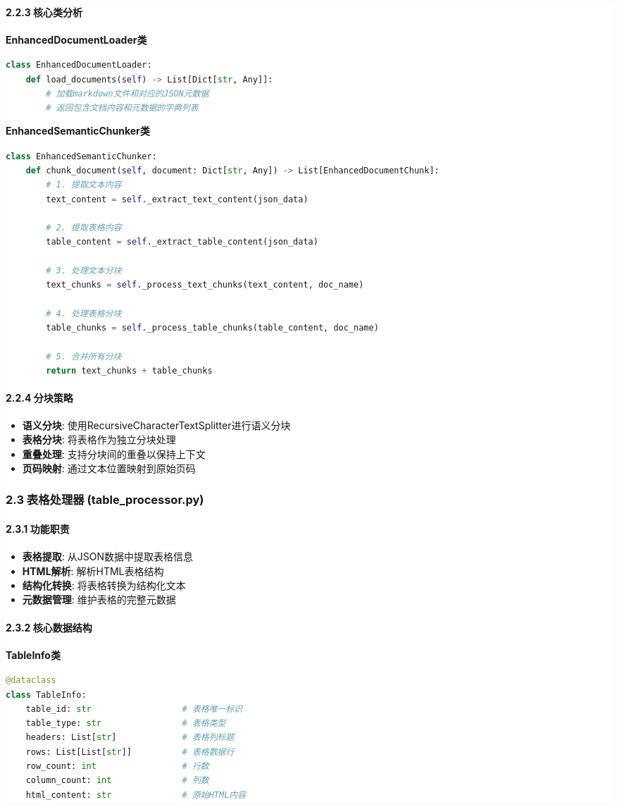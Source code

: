 #### 2.2.3 核心类分析

**EnhancedDocumentLoader类**
```python
class EnhancedDocumentLoader:
    def load_documents(self) -> List[Dict[str, Any]]:
        # 加载markdown文件和对应的JSON元数据
        # 返回包含文档内容和元数据的字典列表
```

**EnhancedSemanticChunker类**
```python
class EnhancedSemanticChunker:
    def chunk_document(self, document: Dict[str, Any]) -> List[EnhancedDocumentChunk]:
        # 1. 提取文本内容
        text_content = self._extract_text_content(json_data)
        
        # 2. 提取表格内容
        table_content = self._extract_table_content(json_data)
        
        # 3. 处理文本分块
        text_chunks = self._process_text_chunks(text_content, doc_name)
        
        # 4. 处理表格分块
        table_chunks = self._process_table_chunks(table_content, doc_name)
        
        # 5. 合并所有分块
        return text_chunks + table_chunks
```

#### 2.2.4 分块策略
- **语义分块**: 使用RecursiveCharacterTextSplitter进行语义分块
- **表格分块**: 将表格作为独立分块处理
- **重叠处理**: 支持分块间的重叠以保持上下文
- **页码映射**: 通过文本位置映射到原始页码

### 2.3 表格处理器 (table_processor.py)

#### 2.3.1 功能职责
- **表格提取**: 从JSON数据中提取表格信息
- **HTML解析**: 解析HTML表格结构
- **结构化转换**: 将表格转换为结构化文本
- **元数据管理**: 维护表格的完整元数据

#### 2.3.2 核心数据结构

**TableInfo类**
```python
@dataclass
class TableInfo:
    table_id: str                  # 表格唯一标识
    table_type: str                # 表格类型
    headers: List[str]             # 表格列标题
    rows: List[List[str]]          # 表格数据行
    row_count: int                 # 行数
    column_count: int              # 列数
    html_content: str              # 原始HTML内容
```
